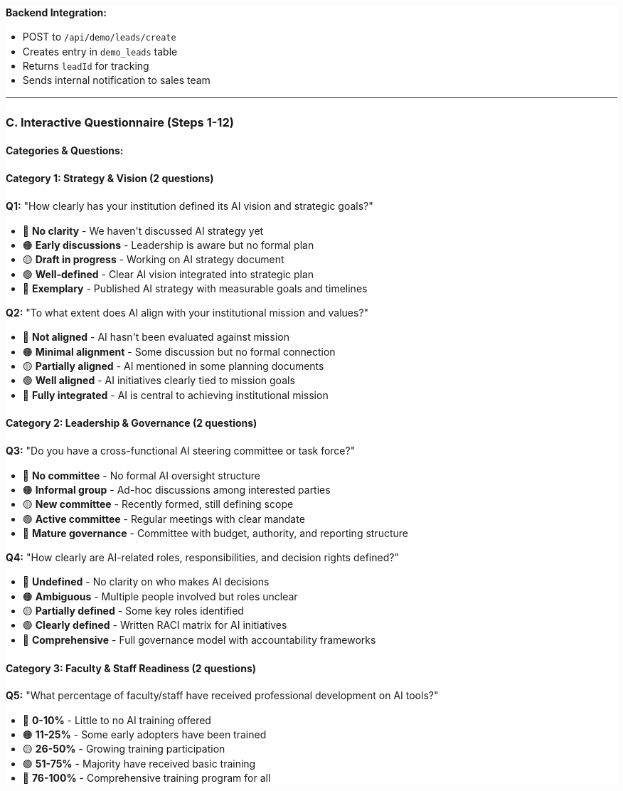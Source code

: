 **Backend Integration:**
- POST to `/api/demo/leads/create`
- Creates entry in `demo_leads` table
- Returns `leadId` for tracking
- Sends internal notification to sales team

---

### C. Interactive Questionnaire (Steps 1-12)

**Categories & Questions:**

#### **Category 1: Strategy & Vision (2 questions)**

**Q1:** "How clearly has your institution defined its AI vision and strategic goals?"
- 🔴 **No clarity** - We haven't discussed AI strategy yet
- 🟠 **Early discussions** - Leadership is aware but no formal plan
- 🟡 **Draft in progress** - Working on AI strategy document
- 🟢 **Well-defined** - Clear AI vision integrated into strategic plan
- 🔵 **Exemplary** - Published AI strategy with measurable goals and timelines

**Q2:** "To what extent does AI align with your institutional mission and values?"
- 🔴 **Not aligned** - AI hasn't been evaluated against mission
- 🟠 **Minimal alignment** - Some discussion but no formal connection
- 🟡 **Partially aligned** - AI mentioned in some planning documents
- 🟢 **Well aligned** - AI initiatives clearly tied to mission goals
- 🔵 **Fully integrated** - AI is central to achieving institutional mission

#### **Category 2: Leadership & Governance (2 questions)**

**Q3:** "Do you have a cross-functional AI steering committee or task force?"
- 🔴 **No committee** - No formal AI oversight structure
- 🟠 **Informal group** - Ad-hoc discussions among interested parties
- 🟡 **New committee** - Recently formed, still defining scope
- 🟢 **Active committee** - Regular meetings with clear mandate
- 🔵 **Mature governance** - Committee with budget, authority, and reporting structure

**Q4:** "How clearly are AI-related roles, responsibilities, and decision rights defined?"
- 🔴 **Undefined** - No clarity on who makes AI decisions
- 🟠 **Ambiguous** - Multiple people involved but roles unclear
- 🟡 **Partially defined** - Some key roles identified
- 🟢 **Clearly defined** - Written RACI matrix for AI initiatives
- 🔵 **Comprehensive** - Full governance model with accountability frameworks

#### **Category 3: Faculty & Staff Readiness (2 questions)**

**Q5:** "What percentage of faculty/staff have received professional development on AI tools?"
- 🔴 **0-10%** - Little to no AI training offered
- 🟠 **11-25%** - Some early adopters have been trained
- 🟡 **26-50%** - Growing training participation
- 🟢 **51-75%** - Majority have received basic training
- 🔵 **76-100%** - Comprehensive training program for all
